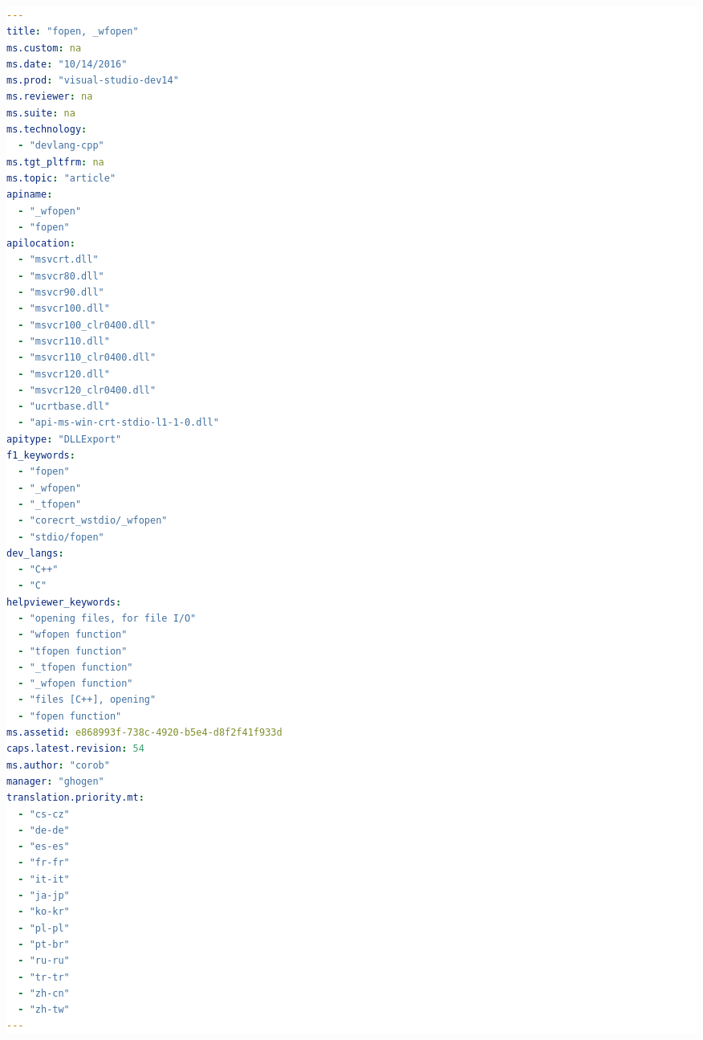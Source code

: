 ```yaml
---
title: "fopen, _wfopen"
ms.custom: na
ms.date: "10/14/2016"
ms.prod: "visual-studio-dev14"
ms.reviewer: na
ms.suite: na
ms.technology: 
  - "devlang-cpp"
ms.tgt_pltfrm: na
ms.topic: "article"
apiname: 
  - "_wfopen"
  - "fopen"
apilocation: 
  - "msvcrt.dll"
  - "msvcr80.dll"
  - "msvcr90.dll"
  - "msvcr100.dll"
  - "msvcr100_clr0400.dll"
  - "msvcr110.dll"
  - "msvcr110_clr0400.dll"
  - "msvcr120.dll"
  - "msvcr120_clr0400.dll"
  - "ucrtbase.dll"
  - "api-ms-win-crt-stdio-l1-1-0.dll"
apitype: "DLLExport"
f1_keywords: 
  - "fopen"
  - "_wfopen"
  - "_tfopen"
  - "corecrt_wstdio/_wfopen"
  - "stdio/fopen"
dev_langs: 
  - "C++"
  - "C"
helpviewer_keywords: 
  - "opening files, for file I/O"
  - "wfopen function"
  - "tfopen function"
  - "_tfopen function"
  - "_wfopen function"
  - "files [C++], opening"
  - "fopen function"
ms.assetid: e868993f-738c-4920-b5e4-d8f2f41f933d
caps.latest.revision: 54
ms.author: "corob"
manager: "ghogen"
translation.priority.mt: 
  - "cs-cz"
  - "de-de"
  - "es-es"
  - "fr-fr"
  - "it-it"
  - "ja-jp"
  - "ko-kr"
  - "pl-pl"
  - "pt-br"
  - "ru-ru"
  - "tr-tr"
  - "zh-cn"
  - "zh-tw"
---
```